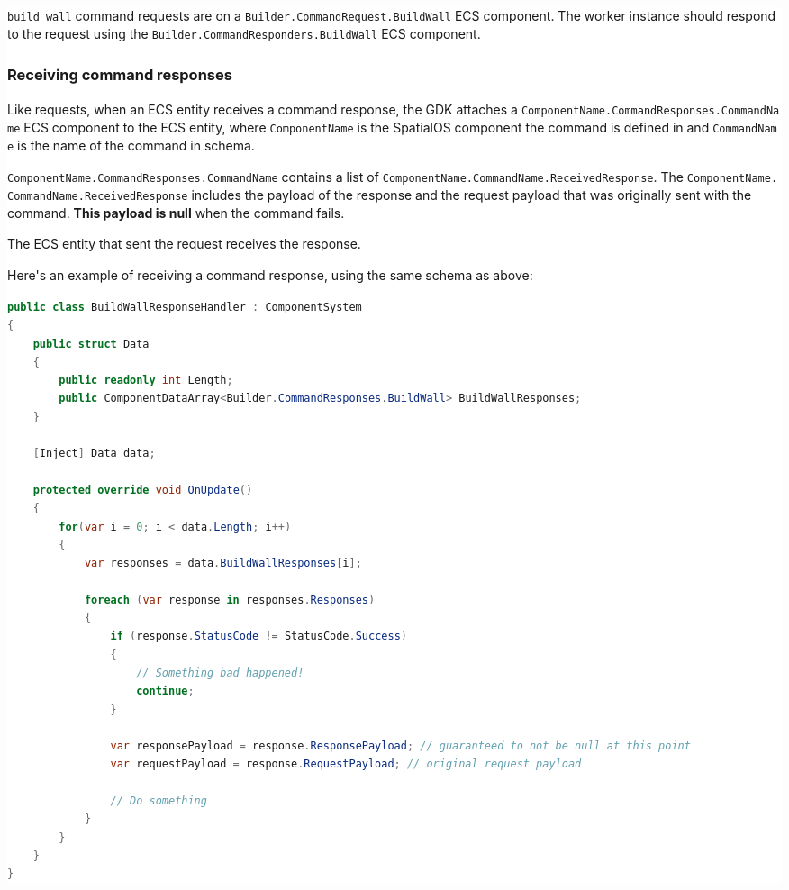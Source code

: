 `build_wall` command requests are on a `Builder.CommandRequest.BuildWall` ECS component. The worker instance should respond to the request using the `Builder.CommandResponders.BuildWall` ECS component.

### Receiving command responses

Like requests, when an ECS entity receives a command response, the GDK attaches a `ComponentName.CommandResponses.CommandName` ECS component to the ECS entity, where `ComponentName` is the SpatialOS component the command is defined in and `CommandName` is the name of the command in schema.

`ComponentName.CommandResponses.CommandName` contains a list of `ComponentName.CommandName.ReceivedResponse`. The `ComponentName.CommandName.ReceivedResponse` includes the payload of the response and the request payload that was originally sent with the command. **This payload is null** when the command fails.

The ECS entity that sent the request receives the response.

Here's an example of receiving a command response, using the same schema as above:

```csharp
public class BuildWallResponseHandler : ComponentSystem
{
    public struct Data
    {
        public readonly int Length;
        public ComponentDataArray<Builder.CommandResponses.BuildWall> BuildWallResponses;
    }

    [Inject] Data data;

    protected override void OnUpdate()
    {
        for(var i = 0; i < data.Length; i++)
        {
            var responses = data.BuildWallResponses[i];

            foreach (var response in responses.Responses)
            {
                if (response.StatusCode != StatusCode.Success)
                {
                    // Something bad happened!
                    continue;
                }

                var responsePayload = response.ResponsePayload; // guaranteed to not be null at this point
                var requestPayload = response.RequestPayload; // original request payload

                // Do something
            }
        }
    }
}
```

